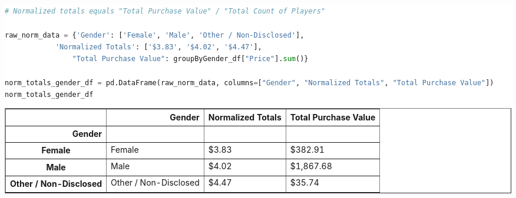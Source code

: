 


```python
# Normalized totals equals "Total Purchase Value" / "Total Count of Players"

raw_norm_data = {'Gender': ['Female', 'Male', 'Other / Non-Disclosed'],
            'Normalized Totals': ['$3.83', '$4.02', '$4.47'],
                "Total Purchase Value": groupByGender_df["Price"].sum()}

norm_totals_gender_df = pd.DataFrame(raw_norm_data, columns=["Gender", "Normalized Totals", "Total Purchase Value"])
norm_totals_gender_df
```




<div>
<style scoped>
    .dataframe tbody tr th:only-of-type {
        vertical-align: middle;
    }

    .dataframe tbody tr th {
        vertical-align: top;
    }

    .dataframe thead th {
        text-align: right;
    }
</style>
<table border="1" class="dataframe">
  <thead>
    <tr style="text-align: right;">
      <th></th>
      <th>Gender</th>
      <th>Normalized Totals</th>
      <th>Total Purchase Value</th>
    </tr>
    <tr>
      <th>Gender</th>
      <th></th>
      <th></th>
      <th></th>
    </tr>
  </thead>
  <tbody>
    <tr>
      <th>Female</th>
      <td>Female</td>
      <td>$3.83</td>
      <td>$382.91</td>
    </tr>
    <tr>
      <th>Male</th>
      <td>Male</td>
      <td>$4.02</td>
      <td>$1,867.68</td>
    </tr>
    <tr>
      <th>Other / Non-Disclosed</th>
      <td>Other / Non-Disclosed</td>
      <td>$4.47</td>
      <td>$35.74</td>
    </tr>
  </tbody>
</table>
